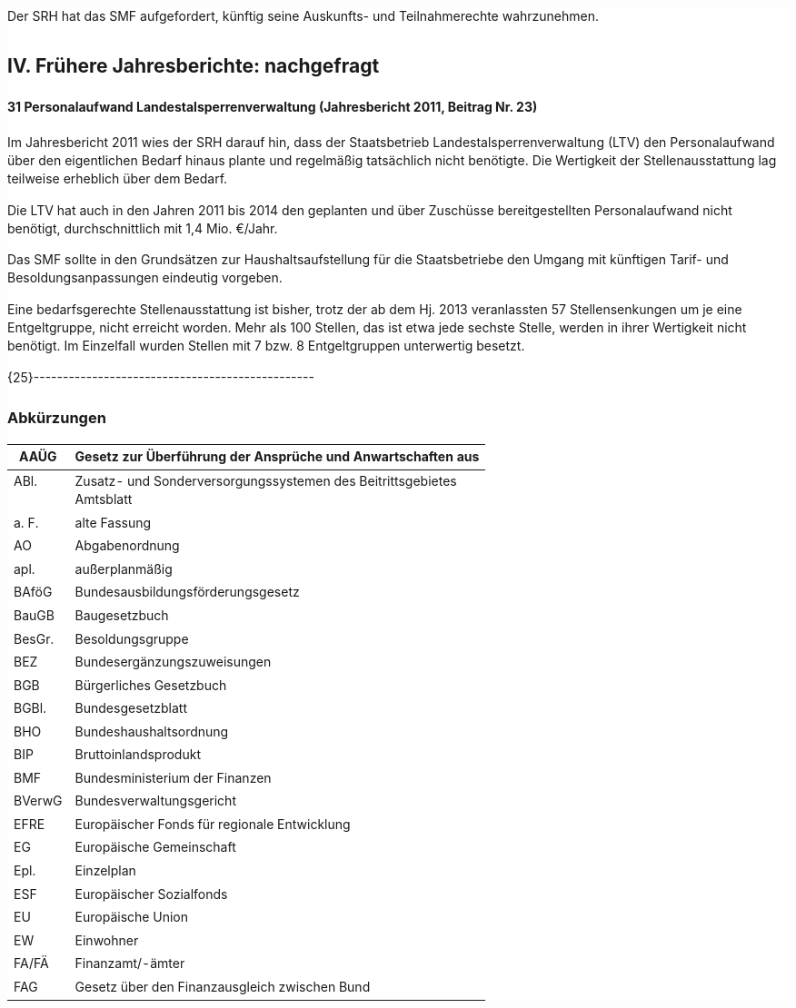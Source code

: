 Der SRH hat das SMF aufgefordert, künftig seine Auskunfts- und Teilnahmerechte wahrzunehmen.

## IV. Frühere Jahresberichte: nachgefragt

#### **31 Personalaufwand Landestalsperrenverwaltung** (Jahresbericht 2011, Beitrag Nr. 23)

Im Jahresbericht 2011 wies der SRH darauf hin, dass der Staatsbetrieb Landestalsperrenverwaltung (LTV) den Personalaufwand über den eigentlichen Bedarf hinaus plante und regelmäßig tatsächlich nicht benötigte. Die Wertigkeit der Stellenausstattung lag teilweise erheblich über dem Bedarf.

Die LTV hat auch in den Jahren 2011 bis 2014 den geplanten und über Zuschüsse bereitgestellten Personalaufwand nicht benötigt, durchschnittlich mit 1,4 Mio. €/Jahr.

Das SMF sollte in den Grundsätzen zur Haushaltsaufstellung für die Staatsbetriebe den Umgang mit künftigen Tarif- und Besoldungsanpassungen eindeutig vorgeben.

Eine bedarfsgerechte Stellenausstattung ist bisher, trotz der ab dem Hj. 2013 veranlassten 57 Stellensenkungen um je eine Entgeltgruppe, nicht erreicht worden. Mehr als 100 Stellen, das ist etwa jede sechste Stelle, werden in ihrer Wertigkeit nicht benötigt. Im Einzelfall wurden Stellen mit 7 bzw. 8 Entgeltgruppen unterwertig besetzt.

{25}------------------------------------------------

### **Abkürzungen**

| AAÜG          | Gesetz zur Überführung der Ansprüche und Anwartschaften aus                                             |
|---------------|---------------------------------------------------------------------------------------------------------|
| ABl.          | Zusatz- und Sonderversorgungssystemen des Beitrittsgebietes<br>Amtsblatt                                |
| a. F.         | alte Fassung                                                                                            |
| AO            | Abgabenordnung                                                                                          |
| apl.          | außerplanmäßig                                                                                          |
| BAföG         | Bundesausbildungsförderungsgesetz                                                                       |
| BauGB         | Baugesetzbuch                                                                                           |
| BesGr.        | Besoldungsgruppe                                                                                        |
| BEZ           | Bundesergänzungszuweisungen                                                                             |
| BGB           | Bürgerliches Gesetzbuch                                                                                 |
| BGBl.         | Bundesgesetzblatt                                                                                       |
| BHO           | Bundeshaushaltsordnung                                                                                  |
| BIP           | Bruttoinlandsprodukt                                                                                    |
| BMF           | Bundesministerium der Finanzen                                                                          |
| BVerwG        | Bundesverwaltungsgericht                                                                                |
| EFRE          | Europäischer Fonds für regionale Entwicklung                                                            |
| EG            | Europäische Gemeinschaft                                                                                |
| Epl.          | Einzelplan                                                                                              |
| ESF           | Europäischer Sozialfonds                                                                                |
| EU            | Europäische Union                                                                                       |
| EW            | Einwohner                                                                                               |
| FA/FÄ         | Finanzamt/-ämter                                                                                        |
| FAG           | Gesetz über den Finanzausgleich zwischen Bund                                                           |